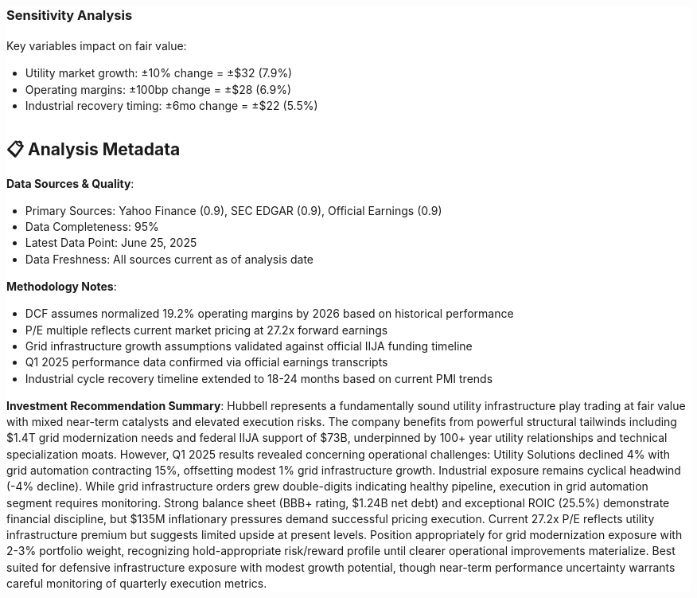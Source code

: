 ### Sensitivity Analysis
Key variables impact on fair value:
- Utility market growth: ±10% change = ±$32 (7.9%)
- Operating margins: ±100bp change = ±$28 (6.9%)
- Industrial recovery timing: ±6mo change = ±$22 (5.5%)

## 📋 Analysis Metadata

**Data Sources & Quality**:
- Primary Sources: Yahoo Finance (0.9), SEC EDGAR (0.9), Official Earnings (0.9)
- Data Completeness: 95%
- Latest Data Point: June 25, 2025
- Data Freshness: All sources current as of analysis date

**Methodology Notes**:
- DCF assumes normalized 19.2% operating margins by 2026 based on historical performance
- P/E multiple reflects current market pricing at 27.2x forward earnings
- Grid infrastructure growth assumptions validated against official IIJA funding timeline
- Q1 2025 performance data confirmed via official earnings transcripts
- Industrial cycle recovery timeline extended to 18-24 months based on current PMI trends

**Investment Recommendation Summary**:
Hubbell represents a fundamentally sound utility infrastructure play trading at fair value with mixed near-term catalysts and elevated execution risks. The company benefits from powerful structural tailwinds including $1.4T grid modernization needs and federal IIJA support of $73B, underpinned by 100+ year utility relationships and technical specialization moats. However, Q1 2025 results revealed concerning operational challenges: Utility Solutions declined 4% with grid automation contracting 15%, offsetting modest 1% grid infrastructure growth. Industrial exposure remains cyclical headwind (-4% decline). While grid infrastructure orders grew double-digits indicating healthy pipeline, execution in grid automation segment requires monitoring. Strong balance sheet (BBB+ rating, $1.24B net debt) and exceptional ROIC (25.5%) demonstrate financial discipline, but $135M inflationary pressures demand successful pricing execution. Current 27.2x P/E reflects utility infrastructure premium but suggests limited upside at present levels. Position appropriately for grid modernization exposure with 2-3% portfolio weight, recognizing hold-appropriate risk/reward profile until clearer operational improvements materialize. Best suited for defensive infrastructure exposure with modest growth potential, though near-term performance uncertainty warrants careful monitoring of quarterly execution metrics.
